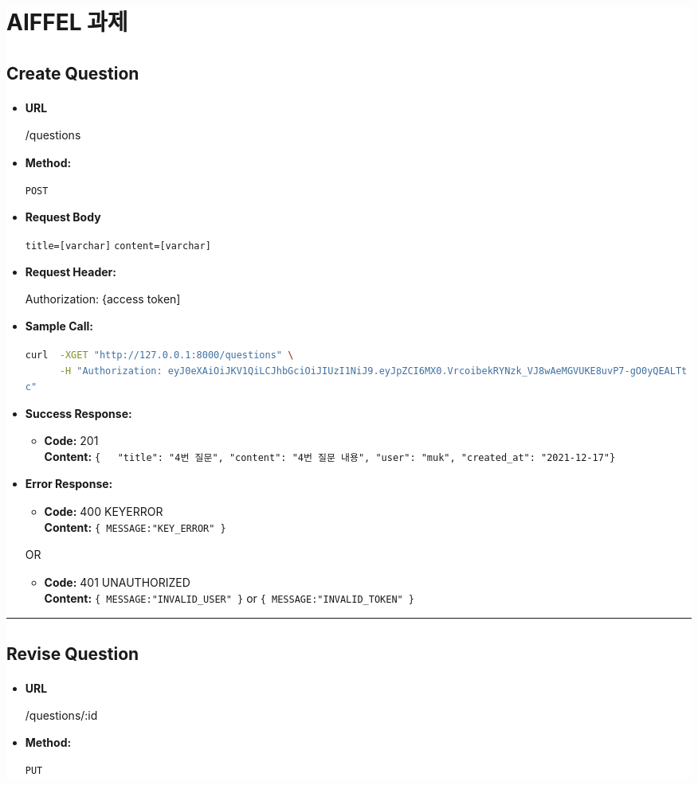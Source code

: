 # AIFFEL 과제

## Create Question

- **URL**
    
    /questions
    
- **Method:**
    
    `POST`
    
- **Request Body**
    
    `title=[varchar]`
    `content=[varchar]`
    
- **Request Header:**
    
    Authorization: {access token]
    
- **Sample Call:**
    
    ```bash
    curl  -XGET "http://127.0.0.1:8000/questions" \
          -H "Authorization: eyJ0eXAiOiJKV1QiLCJhbGciOiJIUzI1NiJ9.eyJpZCI6MX0.VrcoibekRYNzk_VJ8wAeMGVUKE8uvP7-gO0yQEALTtc"
    ```
    
- **Success Response:**
    - **Code:** 201 </br>
    **Content:** `{  
        "title": "4번 질문",
        "content": "4번 질문 내용",
        "user": "muk",
        "created_at": "2021-12-17"}`
- **Error Response:**
    - **Code:** 400 KEYERROR </br>
    **Content:** `{ MESSAGE:"KEY_ERROR" }`
    
    OR
    
    - **Code:** 401 UNAUTHORIZED </br>
    **Content:** `{ MESSAGE:"INVALID_USER" }` or `{ MESSAGE:"INVALID_TOKEN" }`
 ---
    
 ## Revise Question

- **URL**
    
    /questions/:id
    
- **Method:**
    
    `PUT`
    